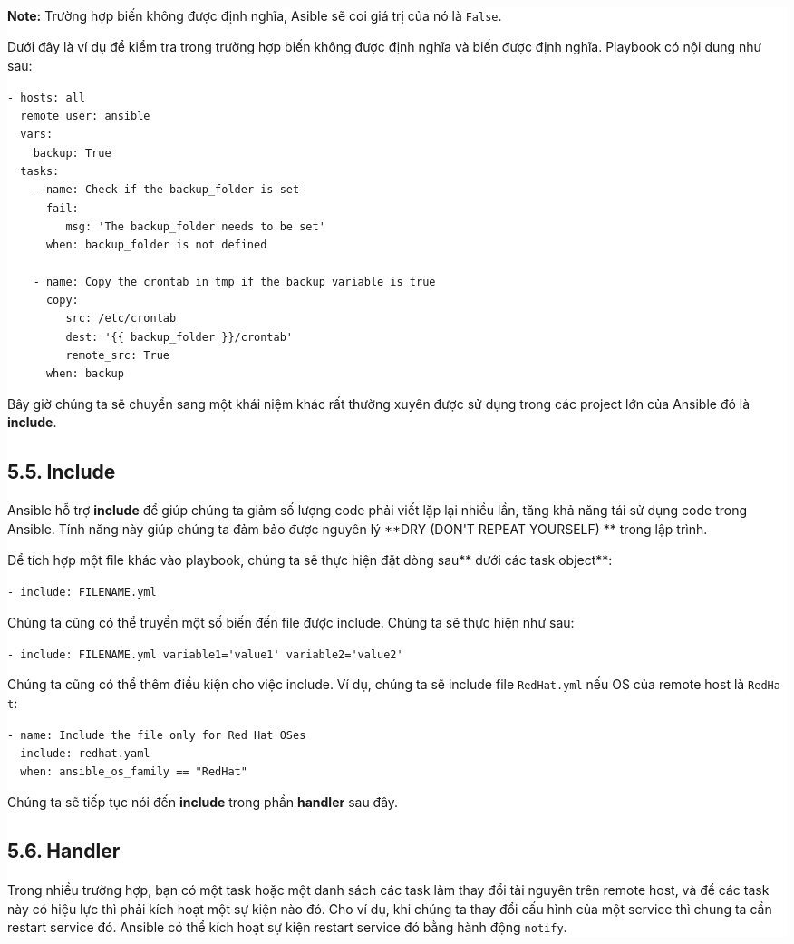 
**Note:** Trường hợp biến không được định nghĩa, Asible sẽ coi giá trị của nó là `False`.

Dưới đây là ví dụ để kiểm tra trong trường hợp biến không được định nghĩa và biến được định nghĩa. Playbook có nội dung như sau:
```
- hosts: all
  remote_user: ansible
  vars:
	backup: True
  tasks:
	- name: Check if the backup_folder is set
	  fail:
		 msg: 'The backup_folder needs to be set'
	  when: backup_folder is not defined

    - name: Copy the crontab in tmp if the backup variable is true
	  copy:
		 src: /etc/crontab
		 dest: '{{ backup_folder }}/crontab'
		 remote_src: True
	  when: backup
```
Bây giờ chúng ta sẽ chuyển sang một khái niệm khác rất thường xuyên được sử dụng trong các project lớn của Ansible đó là **include**.
<a name='include'></a>
## 5.5. Include
Ansible hỗ trợ **include** để giúp chúng ta giảm số lượng code phải viết lặp lại nhiều lần, tăng khả năng tái sử dụng code trong Ansible. Tính năng này giúp chúng ta đảm bảo được nguyên lý **DRY (DON'T REPEAT YOURSELF) ** trong lập trình.

Để tích hợp một file khác vào playbook, chúng ta sẽ thực hiện đặt dòng sau** dưới các task object**:
```
- include: FILENAME.yml
```
Chúng ta cũng có thể truyền một số biến đến file được include. Chúng ta sẽ thực hiện như sau:
```
- include: FILENAME.yml variable1='value1' variable2='value2'
```
Chúng ta cũng có thể thêm điều kiện cho việc include. Ví dụ, chúng ta sẽ include file `RedHat.yml` nếu OS của remote host là `RedHat`:
```
- name: Include the file only for Red Hat OSes
  include: redhat.yaml
  when: ansible_os_family == "RedHat"
```
Chúng ta sẽ tiếp tục nói đến **include** trong phần **handler** sau đây.
<a name='handler'></a>
## 5.6. Handler
Trong nhiều trường hợp, bạn có một task hoặc một danh sách các task làm thay đổi tài nguyên trên remote host, và để các task này có hiệu lực thì phải kích hoạt một sự kiện nào đó. Cho ví dụ, khi chúng ta thay đổi cấu hình của một service thì chung ta cần restart service đó. Ansible có thể kích hoạt sự kiện restart service đó bằng hành động `notify`.

